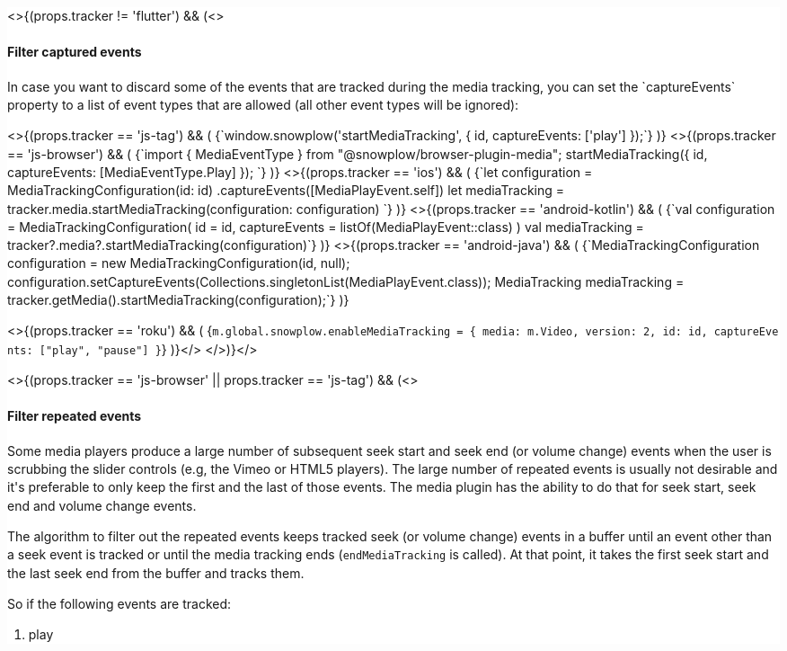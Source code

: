 <>{(props.tracker != 'flutter') && (<>
<h4>Filter captured events</h4>
<p>
In case you want to discard some of the events that are tracked during the media tracking, you can set the `captureEvents` property to a list of event types that are allowed (all other event types will be ignored):
</p>
<>{(props.tracker == 'js-tag') && (<CodeBlock language="javascript">
{`window.snowplow('startMediaTracking', { id, captureEvents: ['play'] });`}
</CodeBlock>)}</>
<>{(props.tracker == 'js-browser') && (<CodeBlock language="javascript">
{`import { MediaEventType } from "@snowplow/browser-plugin-media";
startMediaTracking({ id, captureEvents: [MediaEventType.Play] });
`}
</CodeBlock>)}</>
<>{(props.tracker == 'ios') && (<CodeBlock language="swift">
{`let configuration = MediaTrackingConfiguration(id: id)
    .captureEvents([MediaPlayEvent.self])
let mediaTracking = tracker.media.startMediaTracking(configuration: configuration)
`}
</CodeBlock>)}</>
<>{(props.tracker == 'android-kotlin') && (<CodeBlock language="kotlin">
{`val configuration = MediaTrackingConfiguration(
    id = id,
    captureEvents = listOf(MediaPlayEvent::class)
)
val mediaTracking = tracker?.media?.startMediaTracking(configuration)`}
</CodeBlock>)}</>
<>{(props.tracker == 'android-java') && (<CodeBlock language="java">
{`MediaTrackingConfiguration configuration = new MediaTrackingConfiguration(id, null);
configuration.setCaptureEvents(Collections.singletonList(MediaPlayEvent.class));
MediaTracking mediaTracking = tracker.getMedia().startMediaTracking(configuration);`}
</CodeBlock>)}</>

<>{(props.tracker == 'roku') && (<CodeBlock language="brightscript">
{`m.global.snowplow.enableMediaTracking = {
    media: m.Video,
    version: 2,
    id: id,
    captureEvents: ["play", "pause"]
}`}
</CodeBlock>)}</>
</>)}</>

<>{(props.tracker == 'js-browser' || props.tracker == 'js-tag') && (<>
<h4>Filter repeated events</h4>
<p>
Some media players produce a large number of subsequent seek start and seek end (or volume change) events when the user is scrubbing the slider controls (e.g, the Vimeo or HTML5 players).
The large number of repeated events is usually not desirable and it's preferable to only keep the first and the last of those events.
The media plugin has the ability to do that for seek start, seek end and volume change events.
</p>
<p>
The algorithm to filter out the repeated events keeps tracked seek (or volume change) events in a buffer until an event other than a seek event is tracked or until the media tracking ends (<code>endMediaTracking</code> is called).
At that point, it takes the first seek start and the last seek end from the buffer and tracks them.
</p>
<p>
So if the following events are tracked:
</p>
<ol>
<li>play</li>